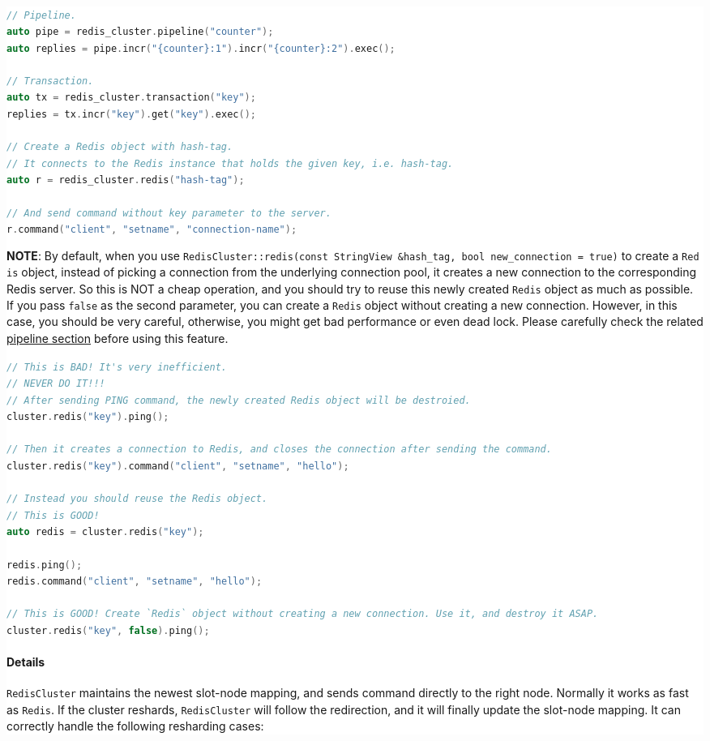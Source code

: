 ```C++
// Pipeline.
auto pipe = redis_cluster.pipeline("counter");
auto replies = pipe.incr("{counter}:1").incr("{counter}:2").exec();

// Transaction.
auto tx = redis_cluster.transaction("key");
replies = tx.incr("key").get("key").exec();

// Create a Redis object with hash-tag.
// It connects to the Redis instance that holds the given key, i.e. hash-tag.
auto r = redis_cluster.redis("hash-tag");

// And send command without key parameter to the server.
r.command("client", "setname", "connection-name");
```

**NOTE**: By default, when you
use `RedisCluster::redis(const StringView &hash_tag, bool new_connection = true)` to create
a `Redis` object, instead of picking a connection from the underlying connection pool, it creates a
new connection to the corresponding Redis server. So this is NOT a cheap operation, and you should
try to reuse this newly created `Redis` object as much as possible. If you pass `false` as the
second parameter, you can create a `Redis` object without creating a new connection. However, in
this case, you should be very careful, otherwise, you might get bad performance or even dead lock.
Please carefully check the related [pipeline section](#very-important-notes) before using this
feature.

```C++
// This is BAD! It's very inefficient.
// NEVER DO IT!!!
// After sending PING command, the newly created Redis object will be destroied.
cluster.redis("key").ping();

// Then it creates a connection to Redis, and closes the connection after sending the command.
cluster.redis("key").command("client", "setname", "hello");

// Instead you should reuse the Redis object.
// This is GOOD!
auto redis = cluster.redis("key");

redis.ping();
redis.command("client", "setname", "hello");

// This is GOOD! Create `Redis` object without creating a new connection. Use it, and destroy it ASAP.
cluster.redis("key", false).ping();
```

#### Details

`RedisCluster` maintains the newest slot-node mapping, and sends command directly to the right node.
Normally it works as fast as `Redis`. If the cluster reshards, `RedisCluster` will follow the
redirection, and it will finally update the slot-node mapping. It can correctly handle the following
resharding cases:
